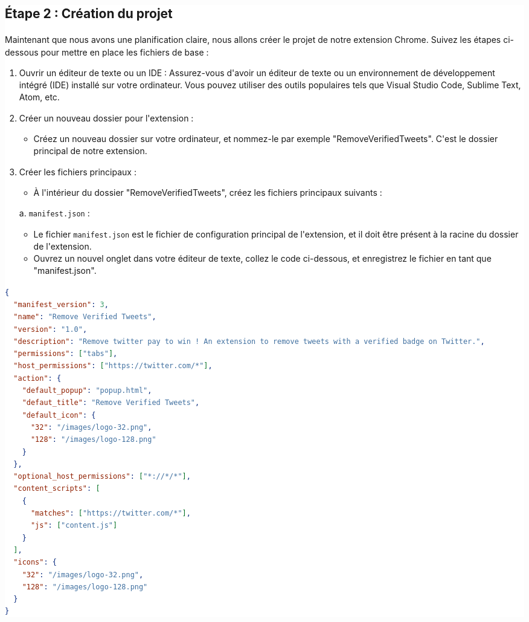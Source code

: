 ## Étape 2 : Création du projet

Maintenant que nous avons une planification claire, nous allons créer le projet de notre extension Chrome. Suivez les étapes ci-dessous pour mettre en place les fichiers de base :

1. Ouvrir un éditeur de texte ou un IDE :
   Assurez-vous d'avoir un éditeur de texte ou un environnement de développement intégré (IDE) installé sur votre ordinateur. Vous pouvez utiliser des outils populaires tels que Visual Studio Code, Sublime Text, Atom, etc.

2. Créer un nouveau dossier pour l'extension :
   - Créez un nouveau dossier sur votre ordinateur, et nommez-le par exemple "RemoveVerifiedTweets". C'est le dossier principal de notre extension.

3. Créer les fichiers principaux :
   - À l'intérieur du dossier "RemoveVerifiedTweets", créez les fichiers principaux suivants :

   a. `manifest.json` :
      - Le fichier `manifest.json` est le fichier de configuration principal de l'extension, et il doit être présent à la racine du dossier de l'extension.
      - Ouvrez un nouvel onglet dans votre éditeur de texte, collez le code ci-dessous, et enregistrez le fichier en tant que "manifest.json".

```json
{
  "manifest_version": 3,
  "name": "Remove Verified Tweets",
  "version": "1.0",
  "description": "Remove twitter pay to win ! An extension to remove tweets with a verified badge on Twitter.",
  "permissions": ["tabs"],
  "host_permissions": ["https://twitter.com/*"],
  "action": {
    "default_popup": "popup.html",
    "defaut_title": "Remove Verified Tweets",
    "default_icon": {
      "32": "/images/logo-32.png",
      "128": "/images/logo-128.png"
    }
  },
  "optional_host_permissions": ["*://*/*"],
  "content_scripts": [
    {
      "matches": ["https://twitter.com/*"],
      "js": ["content.js"]
    }
  ],
  "icons": {
    "32": "/images/logo-32.png",
    "128": "/images/logo-128.png"
  }
}
```
